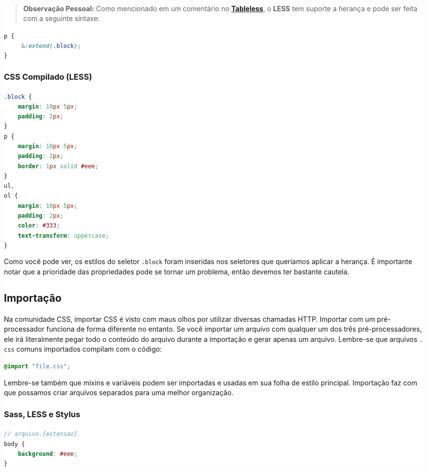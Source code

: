 > **Observação Pessoal:** Como mencionado em um comentário no **[Tableless](http://tableless.com.br)**, o **LESS** tem suporte a herança e pode ser feita com a seguinte sintaxe:

```scss
p {
	 &:extend(.block);
}
```

### CSS Compilado (LESS)

```scss
.block {
	margin: 10px 5px;
	padding: 2px;
}
p {
	margin: 10px 5px;
	padding: 2px;
	border: 1px solid #eee;
}
ul,
ol {
	margin: 10px 5px;
	padding: 2px;
	color: #333;
	text-transform: uppercase;
}
```

Como você pode ver, os estilos do seletor `.block` foram inseridas nos seletores que queríamos aplicar a herança. É importante notar que a prioridade das propriedades pode se tornar um problema, então devemos ter bastante cautela.

## Importação

Na comunidade CSS, importar CSS é visto com maus olhos por utilizar diversas chamadas HTTP. Importar com um pré-processador funciona de forma diferente no entanto. Se você importar um arquivo com qualquer um dos três pré-processadores, ele irá literalmente pegar todo o conteúdo do arquivo durante a importação e gerar apenas um arquivo. Lembre-se que arquivos `.css` comuns importados compilam com o código:

```scss
@import "file.css";
```

Lembre-se também que mixins e variáveis podem ser importadas e usadas em sua folha de estilo principal. Importação faz com que possamos criar arquivos separados para uma melhor organização.

### Sass, LESS e Stylus

```scss
// arquivo.{extensao}
body {
	background: #eee;
}
```
